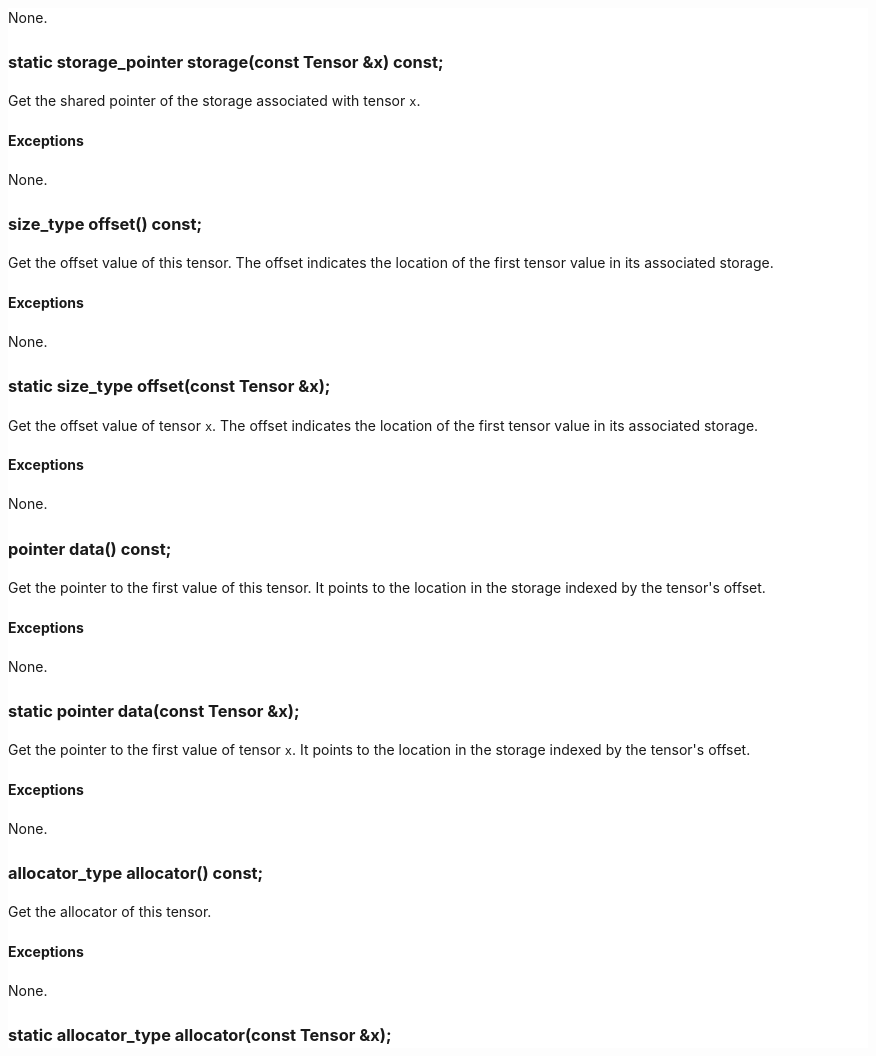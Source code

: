 None.

### static storage_pointer storage(const Tensor &x) const;

Get the shared pointer of the storage associated with tensor `x`.

#### Exceptions

None.

### size_type offset() const;

Get the offset value of this tensor. The offset indicates the location of the first tensor value in its associated storage.

#### Exceptions

None.

### static size_type offset(const Tensor &x);

Get the offset value of tensor `x`. The offset indicates the location of the first tensor value in its associated storage.

#### Exceptions

None.

### pointer data() const;

Get the pointer to the first value of this tensor. It points to the location in the storage indexed by the tensor's offset.

#### Exceptions

None.

### static pointer data(const Tensor &x);

Get the pointer to the first value of tensor `x`. It points to the location in the storage indexed by the tensor's offset.

#### Exceptions

None.

### allocator_type allocator() const;

Get the allocator of this tensor.

#### Exceptions

None.

### static allocator_type allocator(const Tensor &x);
